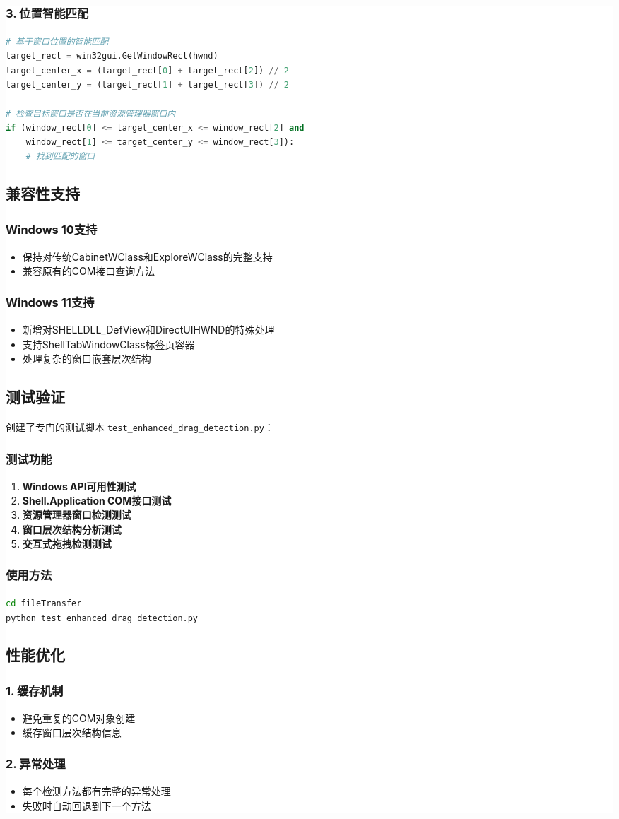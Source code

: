 ### 3. 位置智能匹配
```python
# 基于窗口位置的智能匹配
target_rect = win32gui.GetWindowRect(hwnd)
target_center_x = (target_rect[0] + target_rect[2]) // 2
target_center_y = (target_rect[1] + target_rect[3]) // 2

# 检查目标窗口是否在当前资源管理器窗口内
if (window_rect[0] <= target_center_x <= window_rect[2] and 
    window_rect[1] <= target_center_y <= window_rect[3]):
    # 找到匹配的窗口
```

## 兼容性支持

### Windows 10支持
- 保持对传统CabinetWClass和ExploreWClass的完整支持
- 兼容原有的COM接口查询方法

### Windows 11支持
- 新增对SHELLDLL_DefView和DirectUIHWND的特殊处理
- 支持ShellTabWindowClass标签页容器
- 处理复杂的窗口嵌套层次结构

## 测试验证

创建了专门的测试脚本 `test_enhanced_drag_detection.py`：

### 测试功能
1. **Windows API可用性测试**
2. **Shell.Application COM接口测试**
3. **资源管理器窗口检测测试**
4. **窗口层次结构分析测试**
5. **交互式拖拽检测测试**

### 使用方法
```bash
cd fileTransfer
python test_enhanced_drag_detection.py
```

## 性能优化

### 1. 缓存机制
- 避免重复的COM对象创建
- 缓存窗口层次结构信息

### 2. 异常处理
- 每个检测方法都有完整的异常处理
- 失败时自动回退到下一个方法
